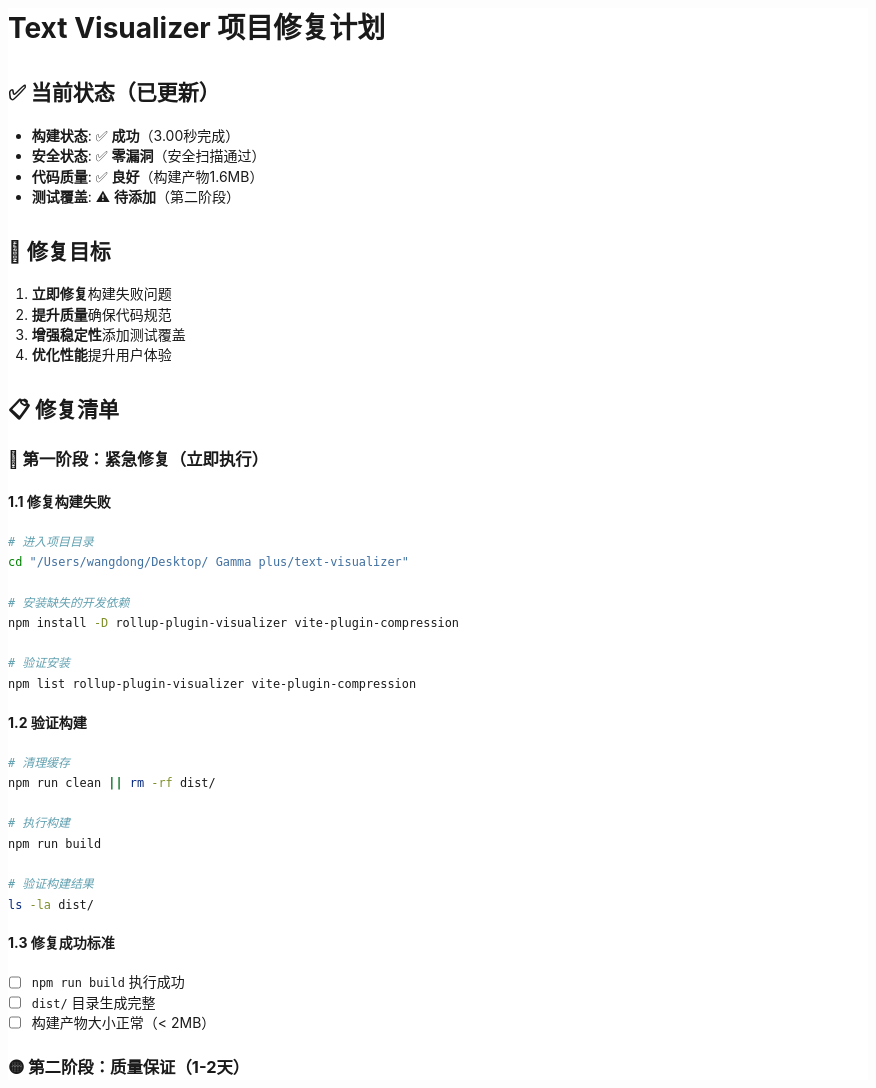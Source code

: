 # Text Visualizer 项目修复计划

## ✅ 当前状态（已更新）
- **构建状态**: ✅ **成功**（3.00秒完成）
- **安全状态**: ✅ **零漏洞**（安全扫描通过）
- **代码质量**: ✅ **良好**（构建产物1.6MB）
- **测试覆盖**: ⚠️ **待添加**（第二阶段）

## 🎯 修复目标
1. **立即修复**构建失败问题
2. **提升质量**确保代码规范
3. **增强稳定性**添加测试覆盖
4. **优化性能**提升用户体验

## 📋 修复清单

### 🔴 第一阶段：紧急修复（立即执行）

#### 1.1 修复构建失败
```bash
# 进入项目目录
cd "/Users/wangdong/Desktop/ Gamma plus/text-visualizer"

# 安装缺失的开发依赖
npm install -D rollup-plugin-visualizer vite-plugin-compression

# 验证安装
npm list rollup-plugin-visualizer vite-plugin-compression
```

#### 1.2 验证构建
```bash
# 清理缓存
npm run clean || rm -rf dist/

# 执行构建
npm run build

# 验证构建结果
ls -la dist/
```

#### 1.3 修复成功标准
- [ ] `npm run build` 执行成功
- [ ] `dist/` 目录生成完整
- [ ] 构建产物大小正常（< 2MB）

### 🟡 第二阶段：质量保证（1-2天）
